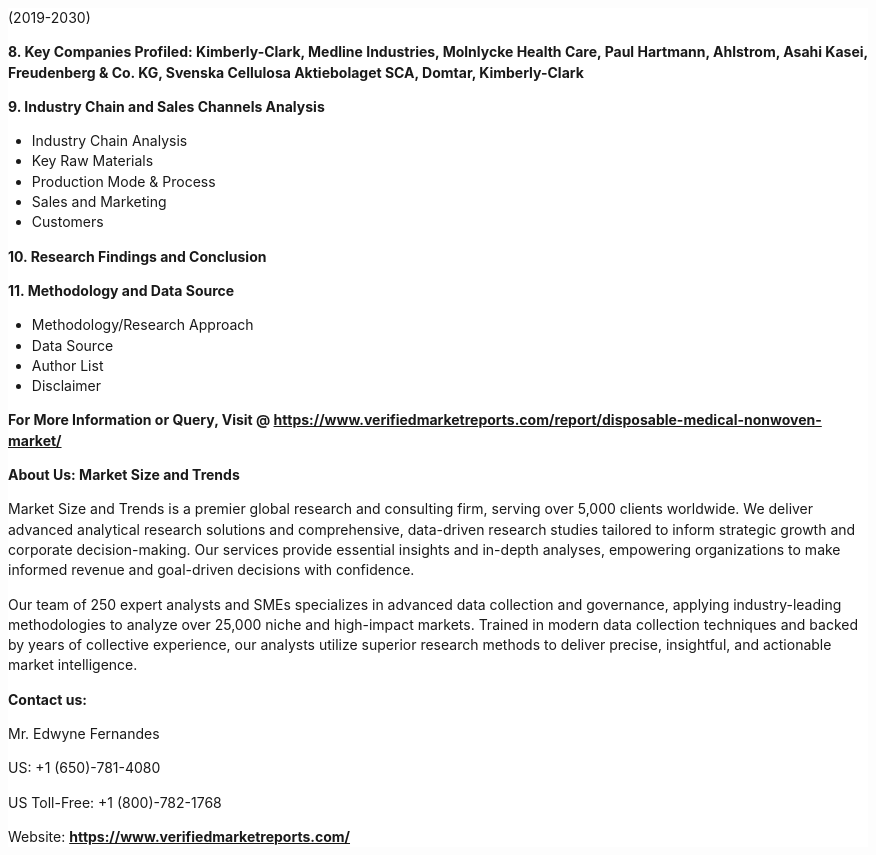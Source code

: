 (2019-2030)</li></ul><p><strong>8. Key Companies Profiled: Kimberly-Clark, Medline Industries, Molnlycke Health Care, Paul Hartmann, Ahlstrom, Asahi Kasei, Freudenberg & Co. KG, Svenska Cellulosa Aktiebolaget SCA, Domtar, Kimberly-Clark</strong></p><p><strong>9. Industry Chain and Sales Channels Analysis</strong></p><ul><li>Industry Chain Analysis</li><li>Key Raw Materials</li><li>Production Mode &amp; Process</li><li>Sales and Marketing</li><li>Customers</li></ul><p><strong>10. Research Findings and Conclusion</strong></p><p><strong>11. Methodology and Data Source</strong></p><ul><li>Methodology/Research Approach</li><li>Data Source</li><li>Author List</li><li>Disclaimer</li></ul></p><p><strong>For More Information or Query, Visit @ <a href="https://www.verifiedmarketreports.com/report/disposable-medical-nonwoven-market/">https://www.verifiedmarketreports.com/report/disposable-medical-nonwoven-market/</a></strong></p><p><strong>About Us: Market Size and Trends</strong></p><p>Market Size and Trends is a premier global research and consulting firm, serving over 5,000 clients worldwide. We deliver advanced analytical research solutions and comprehensive, data-driven research studies tailored to inform strategic growth and corporate decision-making. Our services provide essential insights and in-depth analyses, empowering organizations to make informed revenue and goal-driven decisions with confidence.</p><p>Our team of 250 expert analysts and SMEs specializes in advanced data collection and governance, applying industry-leading methodologies to analyze over 25,000 niche and high-impact markets. Trained in modern data collection techniques and backed by years of collective experience, our analysts utilize superior research methods to deliver precise, insightful, and actionable market intelligence.</p><p><strong>Contact us:</strong></p><p>Mr. Edwyne Fernandes</p><p>US: +1 (650)-781-4080</p><p>US Toll-Free: +1 (800)-782-1768</p><p>Website: <strong><a href="https://www.verifiedmarketreports.com/">https://www.verifiedmarketreports.com/</a></strong></p>

